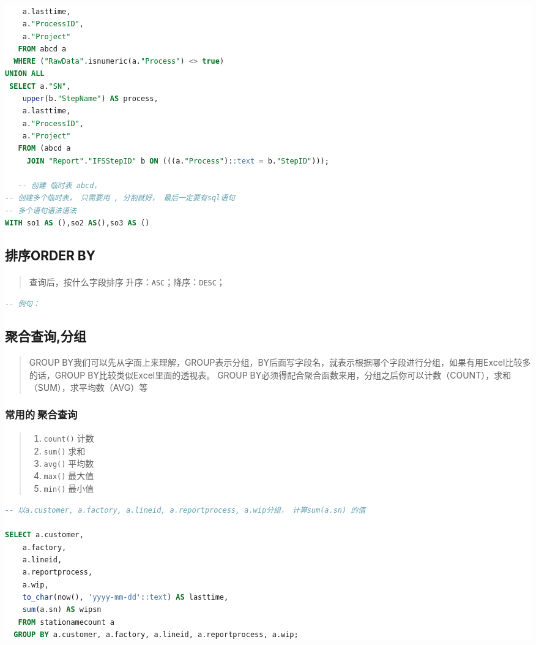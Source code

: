```sql
    a.lasttime,
    a."ProcessID",
    a."Project"
   FROM abcd a
  WHERE ("RawData".isnumeric(a."Process") <> true)
UNION ALL
 SELECT a."SN",
    upper(b."StepName") AS process,
    a.lasttime,
    a."ProcessID",
    a."Project"
   FROM (abcd a
     JOIN "Report"."IFSStepID" b ON (((a."Process")::text = b."StepID")));

   -- 创建 临时表 abcd， 
-- 创建多个临时表， 只需要用 , 分割就好， 最后一定要有sql语句
-- 多个语句语法语法
WITH so1 AS (),so2 AS(),so3 AS ()

```

## 排序ORDER BY 

> 查询后，按什么字段排序 升序：`ASC`；降序：`DESC`；


```sql
-- 例句：

```


## 聚合查询,分组

>GROUP BY我们可以先从字面上来理解，GROUP表示分组，BY后面写字段名，就表示根据哪个字段进行分组，如果有用Excel比较多的话，GROUP BY比较类似Excel里面的透视表。
GROUP BY必须得配合聚合函数来用，分组之后你可以计数（COUNT），求和（SUM），求平均数（AVG）等


### 常用的 聚合查询

>1. `count()` 计数
>2. `sum()` 求和
>3. `avg()` 平均数
>4. `max()` 最大值
>5. `min()` 最小值



```sql
-- 以a.customer, a.factory, a.lineid, a.reportprocess, a.wip分组， 计算sum(a.sn) 的值

SELECT a.customer,
    a.factory,
    a.lineid,
    a.reportprocess,
    a.wip,
    to_char(now(), 'yyyy-mm-dd'::text) AS lasttime,
    sum(a.sn) AS wipsn
   FROM stationamecount a
  GROUP BY a.customer, a.factory, a.lineid, a.reportprocess, a.wip;
```

